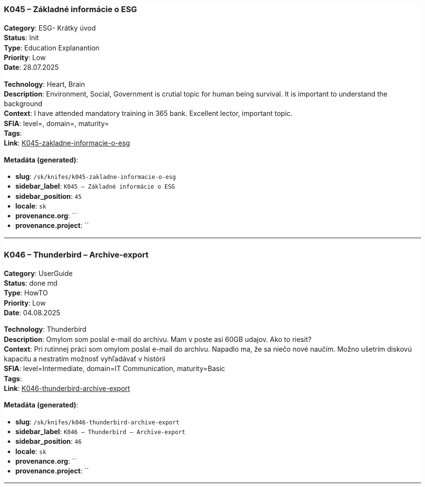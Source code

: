 
### K045 – Základné informácie o ESG

**Category**: ESG- Krátky úvod  
**Status**: Init  
**Type**: Education Explanantion  
**Priority**: Low  
**Date**: 28.07.2025

**Technology**: Heart, Brain  
**Description**: Environment, Social, Government is crutial topic for human being survival. It is important to understand  the background  
**Context**: I have attended mandatory training in 365 bank. Excellent lector, important topic.  
**SFIA**: level=, domain=, maturity=  
**Tags**:   
**Link**: [K045-zakladne-informacie-o-esg](./K045-zakladne-informacie-o-esg/K045-zakladne-informacie-o-esg.md)

**Metadáta (generated)**:  
- **slug**: `/sk/knifes/k045-zakladne-informacie-o-esg`  
- **sidebar_label**: `K045 – Základné informácie o ESG`  
- **sidebar_position**: `45`  
- **locale**: `sk`  
- **provenance.org**: ``  
- **provenance.project**: ``

---

### K046 – Thunderbird – Archive-export

**Category**: UserGuide  
**Status**: done md  
**Type**: HowTO  
**Priority**: Low  
**Date**: 04.08.2025

**Technology**: Thunderbird  
**Description**: Omylom som poslal e-mail do archivu. Mam v  poste asi 60GB udajov. Ako to riesit?  
**Context**: Pri rutinnej práci som omylom poslal e-mail do archívu. Napadlo ma, že sa niečo nové naučím. Možno ušetrím diskovú kapacitu a nestratím možnosť vyhľadávať v histórii  
**SFIA**: level=Intermediate, domain=IT Communication, maturity=Basic  
**Tags**:   
**Link**: [K046-thunderbird-archive-export](./K046-thunderbird-archive-export/K046-thunderbird-archive-export.md)

**Metadáta (generated)**:  
- **slug**: `/sk/knifes/k046-thunderbird-archive-export`  
- **sidebar_label**: `K046 – Thunderbird – Archive-export`  
- **sidebar_position**: `46`  
- **locale**: `sk`  
- **provenance.org**: ``  
- **provenance.project**: ``

---
